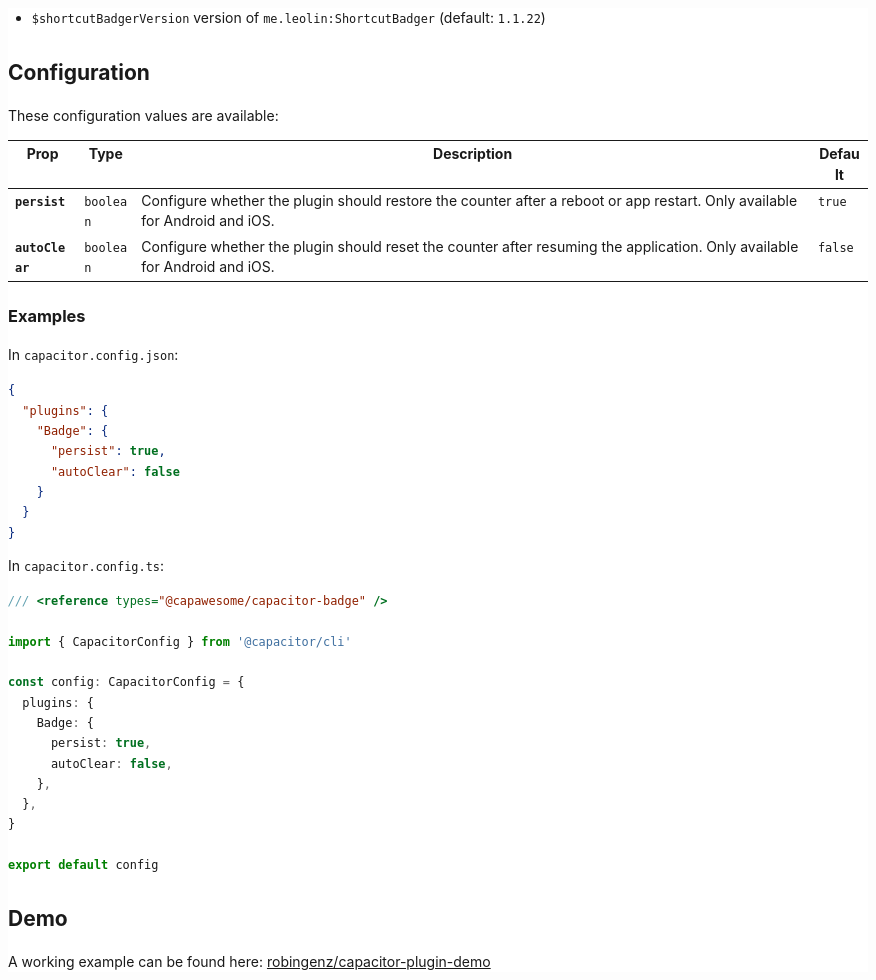 - `$shortcutBadgerVersion` version of `me.leolin:ShortcutBadger` (default: `1.1.22`)

## Configuration

<docgen-config>


These configuration values are available:

| Prop            | Type                 | Description                                                                                                                | Default            |
| --------------- | -------------------- | -------------------------------------------------------------------------------------------------------------------------- | ------------------ |
| **`persist`**   | <code>boolean</code> | Configure whether the plugin should restore the counter after a reboot or app restart. Only available for Android and iOS. | <code>true</code>  |
| **`autoClear`** | <code>boolean</code> | Configure whether the plugin should reset the counter after resuming the application. Only available for Android and iOS.  | <code>false</code> |

### Examples

In `capacitor.config.json`:

```json
{
  "plugins": {
    "Badge": {
      "persist": true,
      "autoClear": false
    }
  }
}
```

In `capacitor.config.ts`:

```ts
/// <reference types="@capawesome/capacitor-badge" />

import { CapacitorConfig } from '@capacitor/cli'

const config: CapacitorConfig = {
  plugins: {
    Badge: {
      persist: true,
      autoClear: false,
    },
  },
}

export default config
```

</docgen-config>

## Demo

A working example can be found here: [robingenz/capacitor-plugin-demo](https://github.com/robingenz/capacitor-plugin-demo)
